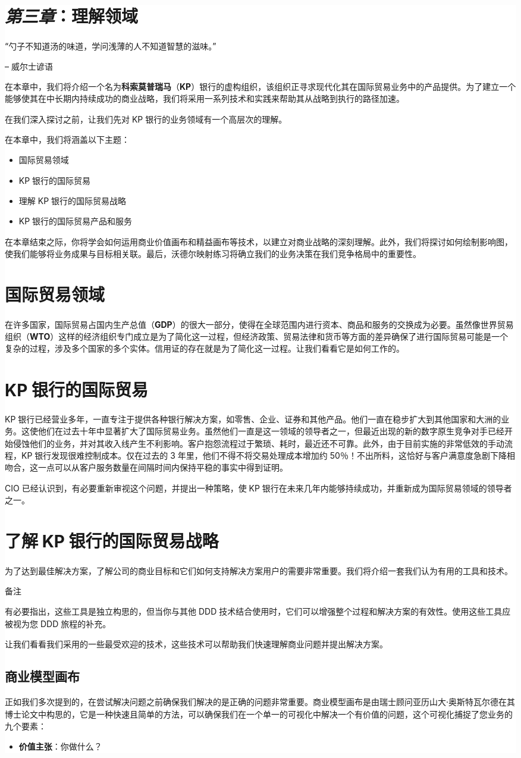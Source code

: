 # *第三章*：理解领域

“勺子不知道汤的味道，学问浅薄的人不知道智慧的滋味。”

– 威尔士谚语

在本章中，我们将介绍一个名为**科索莫普瑞马**（**KP**）银行的虚构组织，该组织正寻求现代化其在国际贸易业务中的产品提供。为了建立一个能够使其在中长期内持续成功的商业战略，我们将采用一系列技术和实践来帮助其从战略到执行的路径加速。

在我们深入探讨之前，让我们先对 KP 银行的业务领域有一个高层次的理解。

在本章中，我们将涵盖以下主题：

+   国际贸易领域

+   KP 银行的国际贸易

+   理解 KP 银行的国际贸易战略

+   KP 银行的国际贸易产品和服务

在本章结束之际，你将学会如何运用商业价值画布和精益画布等技术，以建立对商业战略的深刻理解。此外，我们将探讨如何绘制影响图，使我们能够将业务成果与目标相关联。最后，沃德尔映射练习将确立我们的业务决策在我们竞争格局中的重要性。

# 国际贸易领域

在许多国家，国际贸易占国内生产总值（**GDP**）的很大一部分，使得在全球范围内进行资本、商品和服务的交换成为必要。虽然像世界贸易组织（**WTO**）这样的经济组织专门成立是为了简化这一过程，但经济政策、贸易法律和货币等方面的差异确保了进行国际贸易可能是一个复杂的过程，涉及多个国家的多个实体。信用证的存在就是为了简化这一过程。让我们看看它是如何工作的。

# KP 银行的国际贸易

KP 银行已经营业多年，一直专注于提供各种银行解决方案，如零售、企业、证券和其他产品。他们一直在稳步扩大到其他国家和大洲的业务。这使他们在过去十年中显著扩大了国际贸易业务。虽然他们一直是这一领域的领导者之一，但最近出现的新的数字原生竞争对手已经开始侵蚀他们的业务，并对其收入线产生不利影响。客户抱怨流程过于繁琐、耗时，最近还不可靠。此外，由于目前实施的非常低效的手动流程，KP 银行发现很难控制成本。仅在过去的 3 年里，他们不得不将交易处理成本增加约 50％！不出所料，这恰好与客户满意度急剧下降相吻合，这一点可以从客户服务数量在间隔时间内保持平稳的事实中得到证明。

CIO 已经认识到，有必要重新审视这个问题，并提出一种策略，使 KP 银行在未来几年内能够持续成功，并重新成为国际贸易领域的领导者之一。

# 了解 KP 银行的国际贸易战略

为了达到最佳解决方案，了解公司的商业目标和它们如何支持解决方案用户的需要非常重要。我们将介绍一套我们认为有用的工具和技术。

备注

有必要指出，这些工具是独立构思的，但当你与其他 DDD 技术结合使用时，它们可以增强整个过程和解决方案的有效性。使用这些工具应被视为您 DDD 旅程的补充。

让我们看看我们采用的一些最受欢迎的技术，这些技术可以帮助我们快速理解商业问题并提出解决方案。

## 商业模型画布

正如我们多次提到的，在尝试解决问题之前确保我们解决的是正确的问题非常重要。商业模型画布是由瑞士顾问亚历山大·奥斯特瓦尔德在其博士论文中构思的，它是一种快速且简单的方法，可以确保我们在一个单一的可视化中解决一个有价值的问题，这个可视化捕捉了您业务的九个要素：

+   **价值主张**：你做什么？
